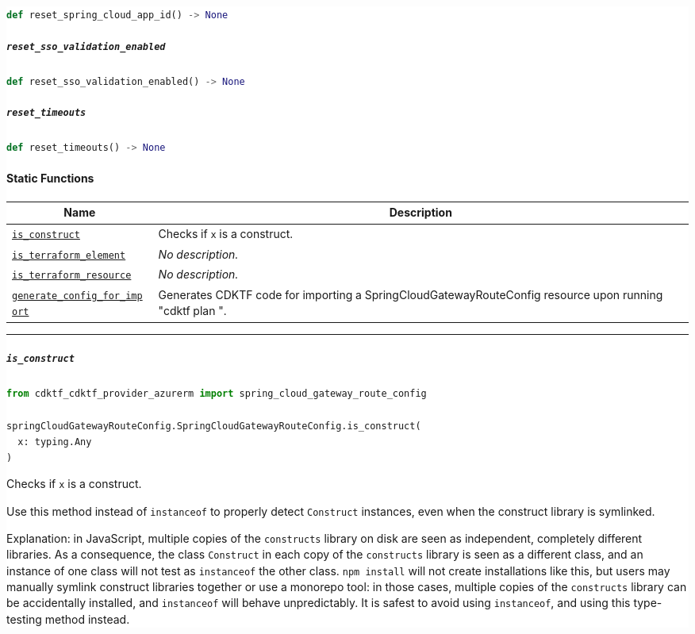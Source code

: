 ```python
def reset_spring_cloud_app_id() -> None
```

##### `reset_sso_validation_enabled` <a name="reset_sso_validation_enabled" id="@cdktf/provider-azurerm.springCloudGatewayRouteConfig.SpringCloudGatewayRouteConfig.resetSsoValidationEnabled"></a>

```python
def reset_sso_validation_enabled() -> None
```

##### `reset_timeouts` <a name="reset_timeouts" id="@cdktf/provider-azurerm.springCloudGatewayRouteConfig.SpringCloudGatewayRouteConfig.resetTimeouts"></a>

```python
def reset_timeouts() -> None
```

#### Static Functions <a name="Static Functions" id="Static Functions"></a>

| **Name** | **Description** |
| --- | --- |
| <code><a href="#@cdktf/provider-azurerm.springCloudGatewayRouteConfig.SpringCloudGatewayRouteConfig.isConstruct">is_construct</a></code> | Checks if `x` is a construct. |
| <code><a href="#@cdktf/provider-azurerm.springCloudGatewayRouteConfig.SpringCloudGatewayRouteConfig.isTerraformElement">is_terraform_element</a></code> | *No description.* |
| <code><a href="#@cdktf/provider-azurerm.springCloudGatewayRouteConfig.SpringCloudGatewayRouteConfig.isTerraformResource">is_terraform_resource</a></code> | *No description.* |
| <code><a href="#@cdktf/provider-azurerm.springCloudGatewayRouteConfig.SpringCloudGatewayRouteConfig.generateConfigForImport">generate_config_for_import</a></code> | Generates CDKTF code for importing a SpringCloudGatewayRouteConfig resource upon running "cdktf plan <stack-name>". |

---

##### `is_construct` <a name="is_construct" id="@cdktf/provider-azurerm.springCloudGatewayRouteConfig.SpringCloudGatewayRouteConfig.isConstruct"></a>

```python
from cdktf_cdktf_provider_azurerm import spring_cloud_gateway_route_config

springCloudGatewayRouteConfig.SpringCloudGatewayRouteConfig.is_construct(
  x: typing.Any
)
```

Checks if `x` is a construct.

Use this method instead of `instanceof` to properly detect `Construct`
instances, even when the construct library is symlinked.

Explanation: in JavaScript, multiple copies of the `constructs` library on
disk are seen as independent, completely different libraries. As a
consequence, the class `Construct` in each copy of the `constructs` library
is seen as a different class, and an instance of one class will not test as
`instanceof` the other class. `npm install` will not create installations
like this, but users may manually symlink construct libraries together or
use a monorepo tool: in those cases, multiple copies of the `constructs`
library can be accidentally installed, and `instanceof` will behave
unpredictably. It is safest to avoid using `instanceof`, and using
this type-testing method instead.
